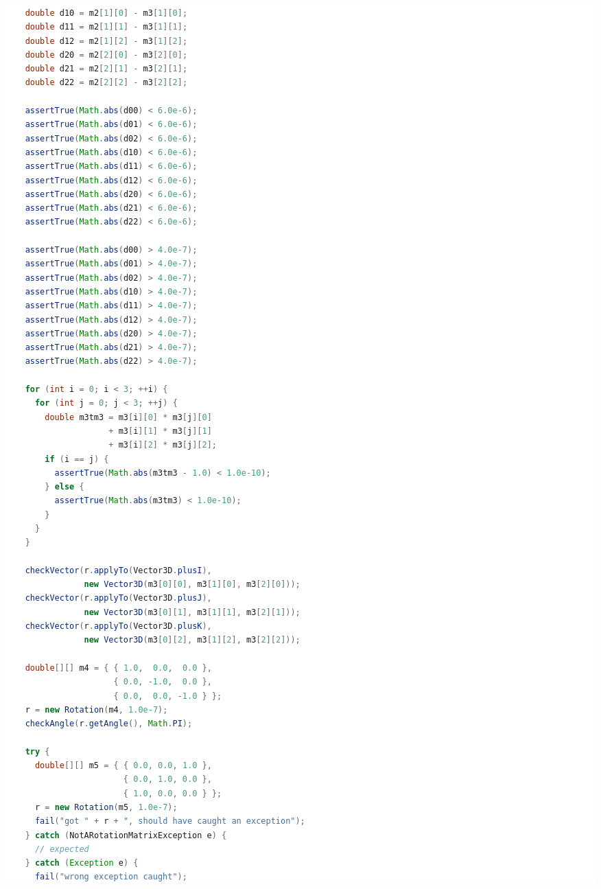 ```java
    double d10 = m2[1][0] - m3[1][0];
    double d11 = m2[1][1] - m3[1][1];
    double d12 = m2[1][2] - m3[1][2];
    double d20 = m2[2][0] - m3[2][0];
    double d21 = m2[2][1] - m3[2][1];
    double d22 = m2[2][2] - m3[2][2];

    assertTrue(Math.abs(d00) < 6.0e-6);
    assertTrue(Math.abs(d01) < 6.0e-6);
    assertTrue(Math.abs(d02) < 6.0e-6);
    assertTrue(Math.abs(d10) < 6.0e-6);
    assertTrue(Math.abs(d11) < 6.0e-6);
    assertTrue(Math.abs(d12) < 6.0e-6);
    assertTrue(Math.abs(d20) < 6.0e-6);
    assertTrue(Math.abs(d21) < 6.0e-6);
    assertTrue(Math.abs(d22) < 6.0e-6);

    assertTrue(Math.abs(d00) > 4.0e-7);
    assertTrue(Math.abs(d01) > 4.0e-7);
    assertTrue(Math.abs(d02) > 4.0e-7);
    assertTrue(Math.abs(d10) > 4.0e-7);
    assertTrue(Math.abs(d11) > 4.0e-7);
    assertTrue(Math.abs(d12) > 4.0e-7);
    assertTrue(Math.abs(d20) > 4.0e-7);
    assertTrue(Math.abs(d21) > 4.0e-7);
    assertTrue(Math.abs(d22) > 4.0e-7);

    for (int i = 0; i < 3; ++i) {
      for (int j = 0; j < 3; ++j) {
        double m3tm3 = m3[i][0] * m3[j][0]
                     + m3[i][1] * m3[j][1]
                     + m3[i][2] * m3[j][2];
        if (i == j) {
          assertTrue(Math.abs(m3tm3 - 1.0) < 1.0e-10);
        } else {
          assertTrue(Math.abs(m3tm3) < 1.0e-10);
        }
      }
    }

    checkVector(r.applyTo(Vector3D.plusI),
                new Vector3D(m3[0][0], m3[1][0], m3[2][0]));
    checkVector(r.applyTo(Vector3D.plusJ),
                new Vector3D(m3[0][1], m3[1][1], m3[2][1]));
    checkVector(r.applyTo(Vector3D.plusK),
                new Vector3D(m3[0][2], m3[1][2], m3[2][2]));

    double[][] m4 = { { 1.0,  0.0,  0.0 },
                      { 0.0, -1.0,  0.0 },
                      { 0.0,  0.0, -1.0 } };
    r = new Rotation(m4, 1.0e-7);
    checkAngle(r.getAngle(), Math.PI);

    try {
      double[][] m5 = { { 0.0, 0.0, 1.0 },
                        { 0.0, 1.0, 0.0 },
                        { 1.0, 0.0, 0.0 } };
      r = new Rotation(m5, 1.0e-7);
      fail("got " + r + ", should have caught an exception");
    } catch (NotARotationMatrixException e) {
      // expected
    } catch (Exception e) {
      fail("wrong exception caught");
```